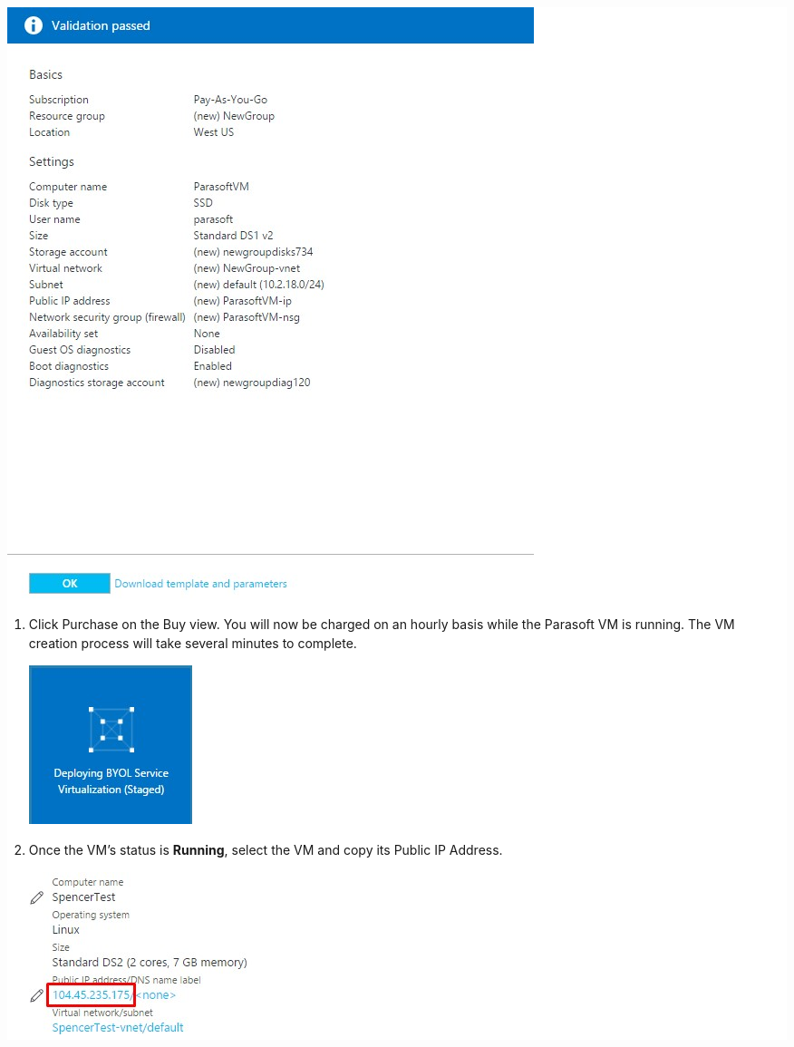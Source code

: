    ![image009](images/image009.jpg)

1. Click Purchase on the Buy view. You will now be charged on an hourly basis while the Parasoft VM is running. The VM creation process will take several minutes to complete.

   ![image011](images/image011.jpg)

1. Once the VM’s status is **Running**, select the VM and copy its Public IP Address.

   ![image013](images/image013.jpg)
